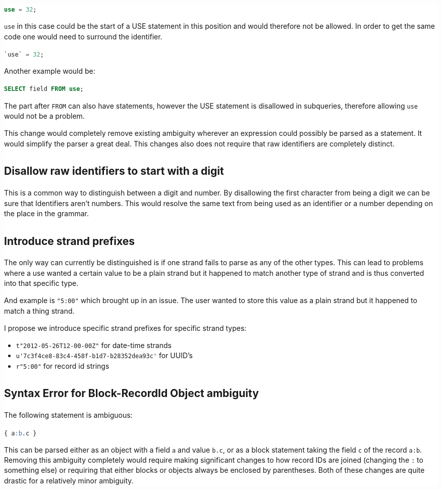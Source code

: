 ```sql
use = 32;
```

`use` in this case could be the start of a USE statement in this position and would therefore not be allowed. In order to get the same code one would need to surround the identifier.

```sql
`use` = 32;
```

Another example would be:

```sql
SELECT field FROM use;
```

The part after `FROM` can also have statements, however the USE statement is disallowed in subqueries, therefore allowing `use` would not be a problem.

This change would completely remove existing ambiguity wherever an expression could possibly be parsed as a statement. It would simplify the parser a great deal. This changes also does not require that raw identifiers are completely distinct.

## Disallow raw identifiers to start with a digit

This is a common way to distinguish between a digit and number. By disallowing the first character from being a digit we can be sure that Identifiers aren’t numbers. This would resolve the same text from being used as an identifier or a number depending on the place in the grammar.

## Introduce strand prefixes

The only way can currently be distinguished is if one strand fails to parse as any of the other types. This can lead to problems where a use wanted a certain value to be a plain strand but it happened to match another type of strand and is thus converted into that specific type.

And example is `"5:00"` which brought up in an issue. The user wanted to store this value as a plain strand but it happened to match a thing strand.

I propose we introduce specific strand prefixes for specific strand types:

- `t"2012-05-26T12-00-00Z"` for date-time strands
- `u'7c3f4ce8-83c4-458f-b1d7-b28352dea93c'` for UUID’s
- `r"5:00"` for record id strings

## Syntax Error for Block-RecordId Object ambiguity

The following statement is ambiguous:

```sql
{ a:b.c }
```

This can be parsed either as an object with a field `a` and value `b.c`, or as a block statement taking the field `c` of the record `a:b`. Removing this ambiguity completely would require making significant changes to how record IDs are joined (changing the `:` to something else) or requiring that either blocks or objects always be enclosed by parentheses. Both of these changes are quite drastic for a relatively minor ambiguity.
